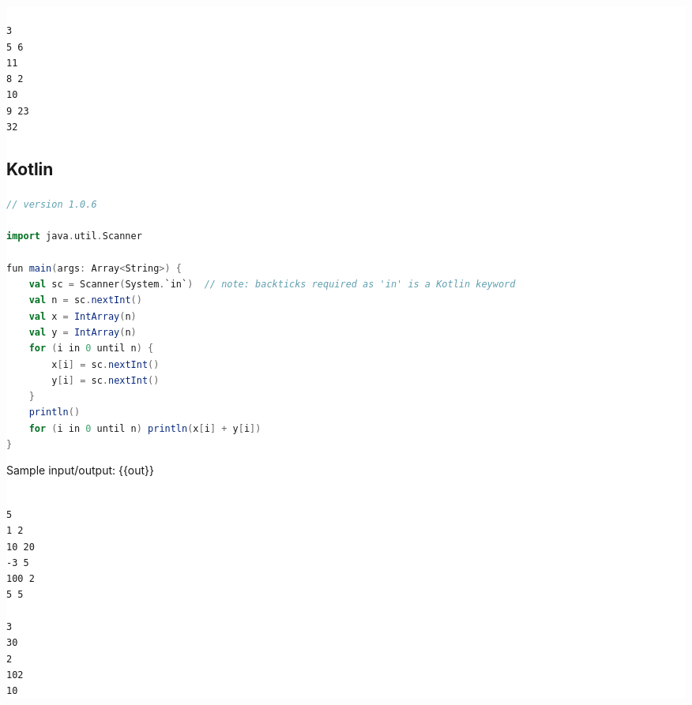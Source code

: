 ```txt

3
5 6
11
8 2
10
9 23
32

```



## Kotlin


```scala
// version 1.0.6

import java.util.Scanner

fun main(args: Array<String>) {
    val sc = Scanner(System.`in`)  // note: backticks required as 'in' is a Kotlin keyword
    val n = sc.nextInt()
    val x = IntArray(n)
    val y = IntArray(n)
    for (i in 0 until n) {
        x[i] = sc.nextInt()
        y[i] = sc.nextInt()  
    }
    println()
    for (i in 0 until n) println(x[i] + y[i])
}
```

Sample input/output:
{{out}}

```txt

5
1 2
10 20
-3 5
100 2
5 5

3
30
2
102
10

```
